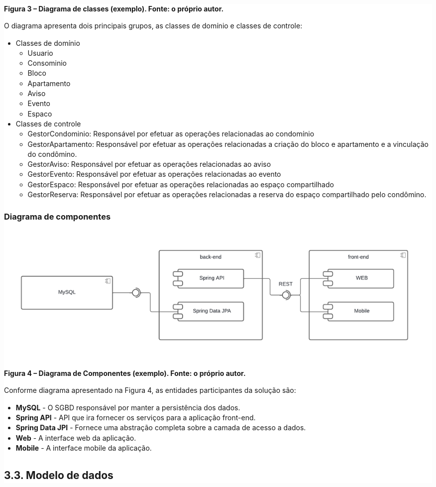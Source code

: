 **Figura 3 – Diagrama de classes (exemplo). Fonte: o próprio autor.**

O diagrama apresenta dois principais grupos, as classes de domínio e classes de controle:
- Classes de domínio
	- Usuario 
	- Consominio
	- Bloco
	- Apartamento
	- Aviso
	- Evento
	- Espaco
- Classes de controle
	- GestorCondominio: Responsável por efetuar as operações relacionadas ao condomínio
	- GestorApartamento: Responsável por efetuar as operações relacionadas a criação do bloco e apartamento e a vinculação do condômino.
	- GestorAviso: Responsável por efetuar as operações relacionadas ao aviso
	- GestorEvento: Responsável por efetuar as operações relacionadas ao evento
	- GestorEspaco: Responsável por efetuar as operações relacionadas ao espaço compartilhado
	- GestorReserva: Responsável por efetuar as operações relacionadas a reserva do espaço compartilhado pelo condômino.
### Diagrama de componentes

![Diagrama de componentes](imagens/componentes.png "Diagrama de componentes")

**Figura 4 – Diagrama de Componentes (exemplo). Fonte: o próprio autor.**

Conforme diagrama apresentado na Figura 4, as entidades participantes da solução são:

- **MySQL** - O SGBD responsável por manter a persistência dos dados.
- **Spring API** - API que ira fornecer os serviços para a aplicação front-end.
- **Spring Data JPI** - Fornece uma abstração completa sobre a camada de acesso a dados.
- **Web** - A interface web da aplicação.
- **Mobile** - A interface mobile da aplicação.

## 3.3. Modelo de dados
